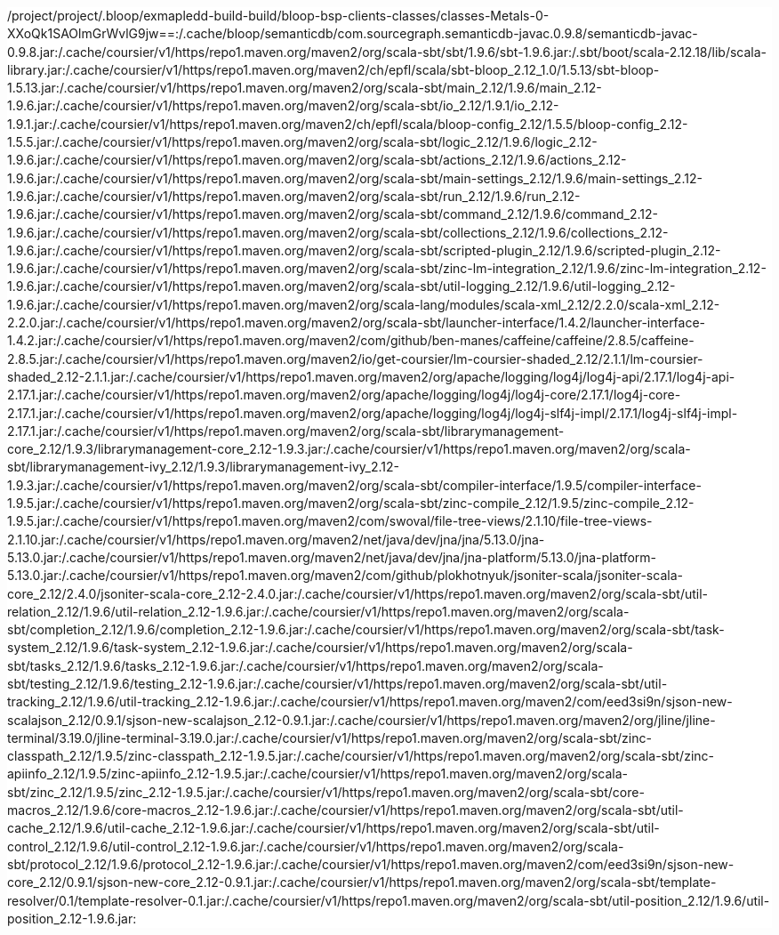 <WORKSPACE>/project/project/.bloop/exmapledd-build-build/bloop-bsp-clients-classes/classes-Metals-0-XXoQk1SAOlmGrWvlG9jw==:<HOME>/.cache/bloop/semanticdb/com.sourcegraph.semanticdb-javac.0.9.8/semanticdb-javac-0.9.8.jar:<HOME>/.cache/coursier/v1/https/repo1.maven.org/maven2/org/scala-sbt/sbt/1.9.6/sbt-1.9.6.jar:<HOME>/.sbt/boot/scala-2.12.18/lib/scala-library.jar:<HOME>/.cache/coursier/v1/https/repo1.maven.org/maven2/ch/epfl/scala/sbt-bloop_2.12_1.0/1.5.13/sbt-bloop-1.5.13.jar:<HOME>/.cache/coursier/v1/https/repo1.maven.org/maven2/org/scala-sbt/main_2.12/1.9.6/main_2.12-1.9.6.jar:<HOME>/.cache/coursier/v1/https/repo1.maven.org/maven2/org/scala-sbt/io_2.12/1.9.1/io_2.12-1.9.1.jar:<HOME>/.cache/coursier/v1/https/repo1.maven.org/maven2/ch/epfl/scala/bloop-config_2.12/1.5.5/bloop-config_2.12-1.5.5.jar:<HOME>/.cache/coursier/v1/https/repo1.maven.org/maven2/org/scala-sbt/logic_2.12/1.9.6/logic_2.12-1.9.6.jar:<HOME>/.cache/coursier/v1/https/repo1.maven.org/maven2/org/scala-sbt/actions_2.12/1.9.6/actions_2.12-1.9.6.jar:<HOME>/.cache/coursier/v1/https/repo1.maven.org/maven2/org/scala-sbt/main-settings_2.12/1.9.6/main-settings_2.12-1.9.6.jar:<HOME>/.cache/coursier/v1/https/repo1.maven.org/maven2/org/scala-sbt/run_2.12/1.9.6/run_2.12-1.9.6.jar:<HOME>/.cache/coursier/v1/https/repo1.maven.org/maven2/org/scala-sbt/command_2.12/1.9.6/command_2.12-1.9.6.jar:<HOME>/.cache/coursier/v1/https/repo1.maven.org/maven2/org/scala-sbt/collections_2.12/1.9.6/collections_2.12-1.9.6.jar:<HOME>/.cache/coursier/v1/https/repo1.maven.org/maven2/org/scala-sbt/scripted-plugin_2.12/1.9.6/scripted-plugin_2.12-1.9.6.jar:<HOME>/.cache/coursier/v1/https/repo1.maven.org/maven2/org/scala-sbt/zinc-lm-integration_2.12/1.9.6/zinc-lm-integration_2.12-1.9.6.jar:<HOME>/.cache/coursier/v1/https/repo1.maven.org/maven2/org/scala-sbt/util-logging_2.12/1.9.6/util-logging_2.12-1.9.6.jar:<HOME>/.cache/coursier/v1/https/repo1.maven.org/maven2/org/scala-lang/modules/scala-xml_2.12/2.2.0/scala-xml_2.12-2.2.0.jar:<HOME>/.cache/coursier/v1/https/repo1.maven.org/maven2/org/scala-sbt/launcher-interface/1.4.2/launcher-interface-1.4.2.jar:<HOME>/.cache/coursier/v1/https/repo1.maven.org/maven2/com/github/ben-manes/caffeine/caffeine/2.8.5/caffeine-2.8.5.jar:<HOME>/.cache/coursier/v1/https/repo1.maven.org/maven2/io/get-coursier/lm-coursier-shaded_2.12/2.1.1/lm-coursier-shaded_2.12-2.1.1.jar:<HOME>/.cache/coursier/v1/https/repo1.maven.org/maven2/org/apache/logging/log4j/log4j-api/2.17.1/log4j-api-2.17.1.jar:<HOME>/.cache/coursier/v1/https/repo1.maven.org/maven2/org/apache/logging/log4j/log4j-core/2.17.1/log4j-core-2.17.1.jar:<HOME>/.cache/coursier/v1/https/repo1.maven.org/maven2/org/apache/logging/log4j/log4j-slf4j-impl/2.17.1/log4j-slf4j-impl-2.17.1.jar:<HOME>/.cache/coursier/v1/https/repo1.maven.org/maven2/org/scala-sbt/librarymanagement-core_2.12/1.9.3/librarymanagement-core_2.12-1.9.3.jar:<HOME>/.cache/coursier/v1/https/repo1.maven.org/maven2/org/scala-sbt/librarymanagement-ivy_2.12/1.9.3/librarymanagement-ivy_2.12-1.9.3.jar:<HOME>/.cache/coursier/v1/https/repo1.maven.org/maven2/org/scala-sbt/compiler-interface/1.9.5/compiler-interface-1.9.5.jar:<HOME>/.cache/coursier/v1/https/repo1.maven.org/maven2/org/scala-sbt/zinc-compile_2.12/1.9.5/zinc-compile_2.12-1.9.5.jar:<HOME>/.cache/coursier/v1/https/repo1.maven.org/maven2/com/swoval/file-tree-views/2.1.10/file-tree-views-2.1.10.jar:<HOME>/.cache/coursier/v1/https/repo1.maven.org/maven2/net/java/dev/jna/jna/5.13.0/jna-5.13.0.jar:<HOME>/.cache/coursier/v1/https/repo1.maven.org/maven2/net/java/dev/jna/jna-platform/5.13.0/jna-platform-5.13.0.jar:<HOME>/.cache/coursier/v1/https/repo1.maven.org/maven2/com/github/plokhotnyuk/jsoniter-scala/jsoniter-scala-core_2.12/2.4.0/jsoniter-scala-core_2.12-2.4.0.jar:<HOME>/.cache/coursier/v1/https/repo1.maven.org/maven2/org/scala-sbt/util-relation_2.12/1.9.6/util-relation_2.12-1.9.6.jar:<HOME>/.cache/coursier/v1/https/repo1.maven.org/maven2/org/scala-sbt/completion_2.12/1.9.6/completion_2.12-1.9.6.jar:<HOME>/.cache/coursier/v1/https/repo1.maven.org/maven2/org/scala-sbt/task-system_2.12/1.9.6/task-system_2.12-1.9.6.jar:<HOME>/.cache/coursier/v1/https/repo1.maven.org/maven2/org/scala-sbt/tasks_2.12/1.9.6/tasks_2.12-1.9.6.jar:<HOME>/.cache/coursier/v1/https/repo1.maven.org/maven2/org/scala-sbt/testing_2.12/1.9.6/testing_2.12-1.9.6.jar:<HOME>/.cache/coursier/v1/https/repo1.maven.org/maven2/org/scala-sbt/util-tracking_2.12/1.9.6/util-tracking_2.12-1.9.6.jar:<HOME>/.cache/coursier/v1/https/repo1.maven.org/maven2/com/eed3si9n/sjson-new-scalajson_2.12/0.9.1/sjson-new-scalajson_2.12-0.9.1.jar:<HOME>/.cache/coursier/v1/https/repo1.maven.org/maven2/org/jline/jline-terminal/3.19.0/jline-terminal-3.19.0.jar:<HOME>/.cache/coursier/v1/https/repo1.maven.org/maven2/org/scala-sbt/zinc-classpath_2.12/1.9.5/zinc-classpath_2.12-1.9.5.jar:<HOME>/.cache/coursier/v1/https/repo1.maven.org/maven2/org/scala-sbt/zinc-apiinfo_2.12/1.9.5/zinc-apiinfo_2.12-1.9.5.jar:<HOME>/.cache/coursier/v1/https/repo1.maven.org/maven2/org/scala-sbt/zinc_2.12/1.9.5/zinc_2.12-1.9.5.jar:<HOME>/.cache/coursier/v1/https/repo1.maven.org/maven2/org/scala-sbt/core-macros_2.12/1.9.6/core-macros_2.12-1.9.6.jar:<HOME>/.cache/coursier/v1/https/repo1.maven.org/maven2/org/scala-sbt/util-cache_2.12/1.9.6/util-cache_2.12-1.9.6.jar:<HOME>/.cache/coursier/v1/https/repo1.maven.org/maven2/org/scala-sbt/util-control_2.12/1.9.6/util-control_2.12-1.9.6.jar:<HOME>/.cache/coursier/v1/https/repo1.maven.org/maven2/org/scala-sbt/protocol_2.12/1.9.6/protocol_2.12-1.9.6.jar:<HOME>/.cache/coursier/v1/https/repo1.maven.org/maven2/com/eed3si9n/sjson-new-core_2.12/0.9.1/sjson-new-core_2.12-0.9.1.jar:<HOME>/.cache/coursier/v1/https/repo1.maven.org/maven2/org/scala-sbt/template-resolver/0.1/template-resolver-0.1.jar:<HOME>/.cache/coursier/v1/https/repo1.maven.org/maven2/org/scala-sbt/util-position_2.12/1.9.6/util-position_2.12-1.9.6.jar: